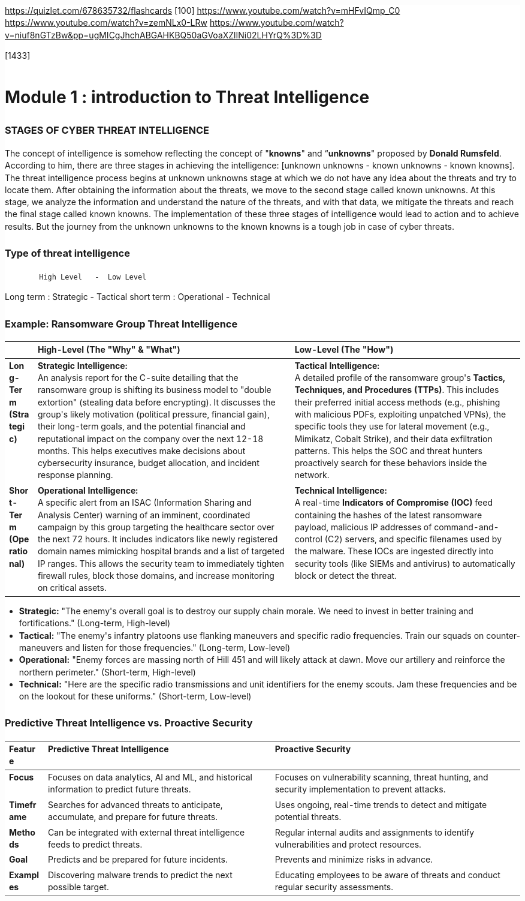 https://quizlet.com/678635732/flashcards [100]
https://www.youtube.com/watch?v=mHFvIQmp_C0
https://www.youtube.com/watch?v=zemNLx0-LRw
https://www.youtube.com/watch?v=niuf8nGTzBw&pp=ugMICgJhchABGAHKBQ50aGVoaXZlINi02LHYrQ%3D%3D

[1433]
# Module 1 : introduction to Threat Intelligence

### STAGES OF CYBER THREAT INTELLIGENCE
The concept of intelligence is somehow reflecting the concept of "**knowns**" and “**unknowns**" proposed by **Donald Rumsfeld**. According to him, there are three stages in achieving the intelligence: [unknown unknowns - known unknowns - known knowns].
The threat intelligence process begins at unknown unknowns stage at which we do not have any idea about the threats and try to locate them. After obtaining the information about the threats, we move to the second stage called known unknowns. At this stage, we analyze the information and understand the nature of the threats, and with that data, we mitigate the threats and reach the final stage called known knowns. The implementation of these three stages of intelligence would lead to action and to achieve results. But the journey from the unknown unknowns to the known knowns is a tough job in case of cyber threats.

### Type of threat intelligence

		    High Level   -  Low Level
Long term :          Strategic               -  Tactical
short term :         Operational          - Technical


### Example: Ransomware Group Threat Intelligence

| | **High-Level (The "Why" & "What")** | **Low-Level (The "How")** |
| :--- | :--- | :--- |
| **Long-Term (Strategic)** | **Strategic Intelligence:** <br>An analysis report for the C-suite detailing that the ransomware group is shifting its business model to "double extortion" (stealing data before encrypting). It discusses the group's likely motivation (political pressure, financial gain), their long-term goals, and the potential financial and reputational impact on the company over the next 12-18 months. This helps executives make decisions about cybersecurity insurance, budget allocation, and incident response planning. | **Tactical Intelligence:** <br>A detailed profile of the ransomware group's **Tactics, Techniques, and Procedures (TTPs)**. This includes their preferred initial access methods (e.g., phishing with malicious PDFs, exploiting unpatched VPNs), the specific tools they use for lateral movement (e.g., Mimikatz, Cobalt Strike), and their data exfiltration patterns. This helps the SOC and threat hunters proactively search for these behaviors inside the network. |
| **Short-Term (Operational)** | **Operational Intelligence:** <br>A specific alert from an ISAC (Information Sharing and Analysis Center) warning of an imminent, coordinated campaign by this group targeting the healthcare sector over the next 72 hours. It includes indicators like newly registered domain names mimicking hospital brands and a list of targeted IP ranges. This allows the security team to immediately tighten firewall rules, block those domains, and increase monitoring on critical assets. | **Technical Intelligence:** <br>A real-time **Indicators of Compromise (IOC)** feed containing the hashes of the latest ransomware payload, malicious IP addresses of command-and-control (C2) servers, and specific filenames used by the malware. These IOCs are ingested directly into security tools (like SIEMs and antivirus) to automatically block or detect the threat. |

*   **Strategic:** "The enemy's overall goal is to destroy our supply chain morale. We need to invest in better training and fortifications." (Long-term, High-level)
*   **Tactical:** "The enemy's infantry platoons use flanking maneuvers and specific radio frequencies. Train our squads on counter-maneuvers and listen for those frequencies." (Long-term, Low-level)
*   **Operational:** "Enemy forces are massing north of Hill 451 and will likely attack at dawn. Move our artillery and reinforce the northern perimeter." (Short-term, High-level)
*   **Technical:** "Here are the specific radio transmissions and unit identifiers for the enemy scouts. Jam these frequencies and be on the lookout for these uniforms." (Short-term, Low-level)


### **Predictive Threat Intelligence vs. Proactive Security**

| Feature                  | Predictive Threat Intelligence                                                              | Proactive Security                                                                                 |
| :----------------------- | :------------------------------------------------------------------------------------------ | :------------------------------------------------------------------------------------------------- |
| **Focus**                | Focuses on data analytics, AI and ML, and historical information to predict future threats. | Focuses on vulnerability scanning, threat hunting, and security implementation to prevent attacks. |
| **Timeframe**            | Searches for advanced threats to anticipate, accumulate, and prepare for future threats.    | Uses ongoing, real-time trends to detect and mitigate potential threats.                           |
| **Methods**              | Can be integrated with external threat intelligence feeds to predict threats.               | Regular internal audits and assignments to identify vulnerabilities and protect resources.         |
| **Goal**                 | Predicts and be prepared for future incidents.                                              | Prevents and minimize risks in advance.                                                            |
| **Examples**             | Discovering malware trends to predict the next possible target.                             | Educating employees to be aware of threats and conduct regular security assessments.               |